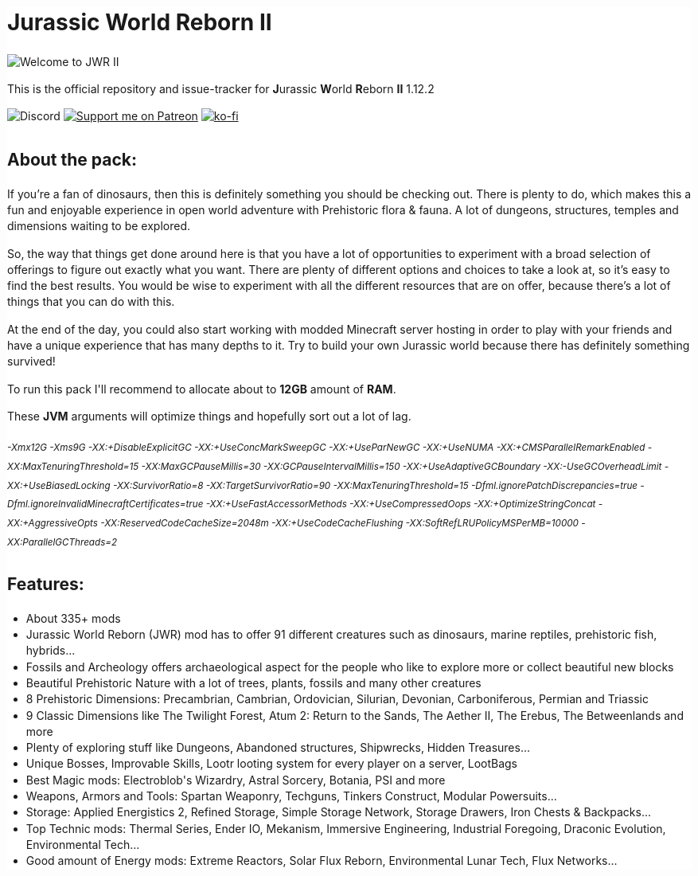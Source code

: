 # Jurassic World Reborn II

![Welcome to JWR II](https://i.pinimg.com/originals/1d/c9/41/1dc94136fe02dcfb8bcc07dc04f16a28.png)

This is the official repository and issue-tracker for **J**urassic **W**orld **R**eborn **II** 1.12.2

![Discord](https://img.shields.io/discord/831803522281635850?color=blueviolet&label=Discord&logo=Discord&logoColor=blueviolet&style=for-the-badge) [![Support me on Patreon](https://img.shields.io/endpoint.svg?url=https%3A%2F%2Fshieldsio-patreon.vercel.app%2Fapi%3Fusername%3DKnightDexx%26type%3Dpatrons&style=for-the-badge)](https://patreon.com/KnightDexx) [![ko-fi](https://ko-fi.com/img/githubbutton_sm.svg)](https://ko-fi.com/Z8Z5EO6KT)

## About the pack:

If you’re a fan of dinosaurs, then this is definitely something you should be checking out. There is plenty to do, which makes this a fun and enjoyable experience in open world adventure with Prehistoric flora & fauna. A lot of dungeons, structures, temples and dimensions waiting to be explored.

So, the way that things get done around here is that you have a lot of opportunities to experiment with a broad selection of offerings to figure out exactly what you want. There are plenty of different options and choices to take a look at, so it’s easy to find the best results. You would be wise to experiment with all the different resources that are on offer, because there’s a lot of things that you can do with this.

At the end of the day, you could also start working with modded Minecraft server hosting in order to play with your friends and have a unique experience that has many depths to it. Try to build your own Jurassic world because there has definitely something survived!

To run this pack I'll recommend to allocate about to **12GB** amount of **RAM**.

These **JVM** arguments will optimize things and hopefully sort out a lot of lag.

*<sub>-Xmx12G -Xms9G -XX:+DisableExplicitGC -XX:+UseConcMarkSweepGC -XX:+UseParNewGC -XX:+UseNUMA -XX:+CMSParallelRemarkEnabled -XX:MaxTenuringThreshold=15 -XX:MaxGCPauseMillis=30 -XX:GCPauseIntervalMillis=150 -XX:+UseAdaptiveGCBoundary -XX:-UseGCOverheadLimit -XX:+UseBiasedLocking -XX:SurvivorRatio=8 -XX:TargetSurvivorRatio=90 -XX:MaxTenuringThreshold=15 -Dfml.ignorePatchDiscrepancies=true -Dfml.ignoreInvalidMinecraftCertificates=true -XX:+UseFastAccessorMethods -XX:+UseCompressedOops -XX:+OptimizeStringConcat -XX:+AggressiveOpts -XX:ReservedCodeCacheSize=2048m -XX:+UseCodeCacheFlushing -XX:SoftRefLRUPolicyMSPerMB=10000 -XX:ParallelGCThreads=2</sub>*

## Features:
- About 335+ mods
- Jurassic World Reborn (JWR) mod has to offer 91 different creatures such as dinosaurs, marine reptiles, prehistoric fish, hybrids...
- Fossils and Archeology offers archaeological aspect for the people who like to explore more or collect beautiful new blocks
- Beautiful Prehistoric Nature with a lot of trees, plants, fossils and many other creatures
- 8 Prehistoric Dimensions: Precambrian, Cambrian, Ordovician, Silurian, Devonian, Carboniferous, Permian and Triassic
- 9 Classic Dimensions like The Twilight Forest, Atum 2: Return to the Sands, The Aether II, The Erebus, The Betweenlands and more
- Plenty of exploring stuff like Dungeons, Abandoned structures, Shipwrecks, Hidden Treasures...
- Unique Bosses, Improvable Skills, Lootr looting system for every player on a server, LootBags
- Best Magic mods: Electroblob's Wizardry, Astral Sorcery, Botania, PSI and more
- Weapons, Armors and Tools: Spartan Weaponry, Techguns, Tinkers Construct, Modular Powersuits...
- Storage: Applied Energistics 2, Refined Storage, Simple Storage Network, Storage Drawers, Iron Chests & Backpacks...
- Top Technic mods: Thermal Series, Ender IO, Mekanism, Immersive Engineering, Industrial Foregoing, Draconic Evolution, Environmental Tech...
- Good amount of Energy mods: Extreme Reactors, Solar Flux Reborn, Environmental Lunar Tech, Flux Networks...
